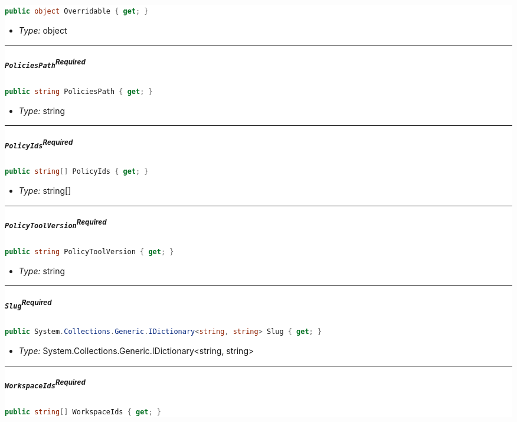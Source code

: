 ```csharp
public object Overridable { get; }
```

- *Type:* object

---

##### `PoliciesPath`<sup>Required</sup> <a name="PoliciesPath" id="@cdktf/provider-tfe.policySet.PolicySet.property.policiesPath"></a>

```csharp
public string PoliciesPath { get; }
```

- *Type:* string

---

##### `PolicyIds`<sup>Required</sup> <a name="PolicyIds" id="@cdktf/provider-tfe.policySet.PolicySet.property.policyIds"></a>

```csharp
public string[] PolicyIds { get; }
```

- *Type:* string[]

---

##### `PolicyToolVersion`<sup>Required</sup> <a name="PolicyToolVersion" id="@cdktf/provider-tfe.policySet.PolicySet.property.policyToolVersion"></a>

```csharp
public string PolicyToolVersion { get; }
```

- *Type:* string

---

##### `Slug`<sup>Required</sup> <a name="Slug" id="@cdktf/provider-tfe.policySet.PolicySet.property.slug"></a>

```csharp
public System.Collections.Generic.IDictionary<string, string> Slug { get; }
```

- *Type:* System.Collections.Generic.IDictionary<string, string>

---

##### `WorkspaceIds`<sup>Required</sup> <a name="WorkspaceIds" id="@cdktf/provider-tfe.policySet.PolicySet.property.workspaceIds"></a>

```csharp
public string[] WorkspaceIds { get; }
```
